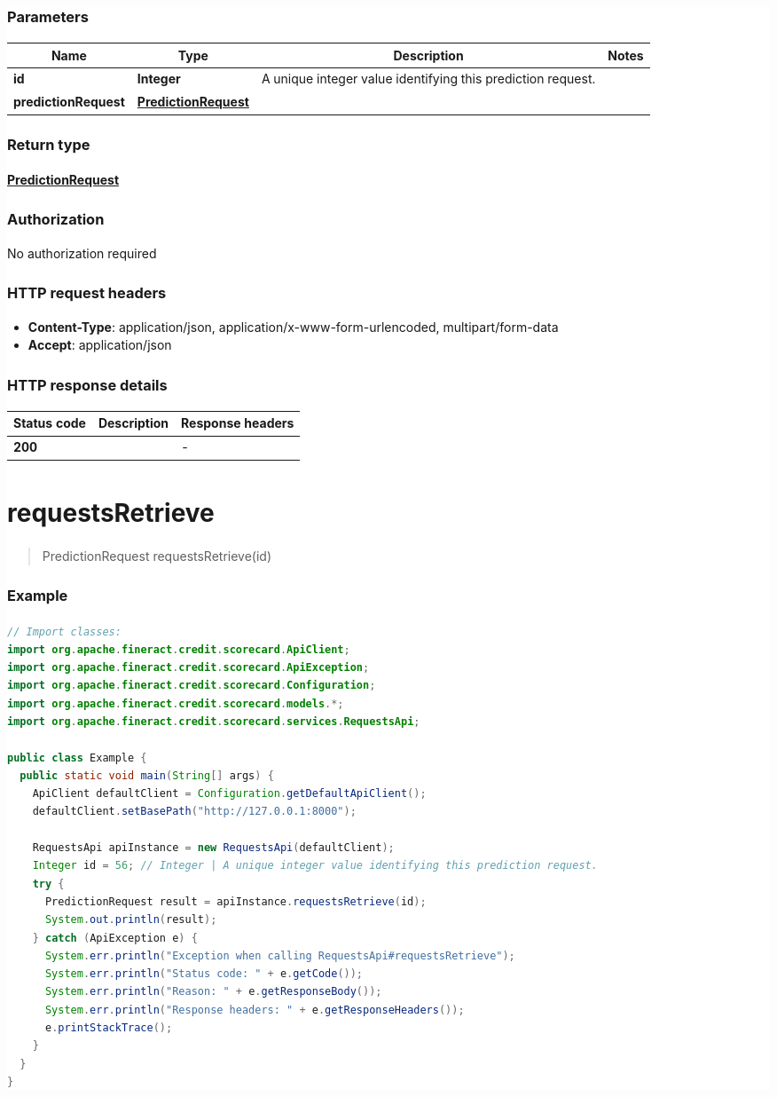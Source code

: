 ### Parameters

Name | Type | Description  | Notes
------------- | ------------- | ------------- | -------------
 **id** | **Integer**| A unique integer value identifying this prediction request. |
 **predictionRequest** | [**PredictionRequest**](PredictionRequest.md)|  |

### Return type

[**PredictionRequest**](PredictionRequest.md)

### Authorization

No authorization required

### HTTP request headers

 - **Content-Type**: application/json, application/x-www-form-urlencoded, multipart/form-data
 - **Accept**: application/json

### HTTP response details
| Status code | Description | Response headers |
|-------------|-------------|------------------|
**200** |  |  -  |

<a name="requestsRetrieve"></a>
# **requestsRetrieve**
> PredictionRequest requestsRetrieve(id)



### Example
```java
// Import classes:
import org.apache.fineract.credit.scorecard.ApiClient;
import org.apache.fineract.credit.scorecard.ApiException;
import org.apache.fineract.credit.scorecard.Configuration;
import org.apache.fineract.credit.scorecard.models.*;
import org.apache.fineract.credit.scorecard.services.RequestsApi;

public class Example {
  public static void main(String[] args) {
    ApiClient defaultClient = Configuration.getDefaultApiClient();
    defaultClient.setBasePath("http://127.0.0.1:8000");

    RequestsApi apiInstance = new RequestsApi(defaultClient);
    Integer id = 56; // Integer | A unique integer value identifying this prediction request.
    try {
      PredictionRequest result = apiInstance.requestsRetrieve(id);
      System.out.println(result);
    } catch (ApiException e) {
      System.err.println("Exception when calling RequestsApi#requestsRetrieve");
      System.err.println("Status code: " + e.getCode());
      System.err.println("Reason: " + e.getResponseBody());
      System.err.println("Response headers: " + e.getResponseHeaders());
      e.printStackTrace();
    }
  }
}
```
